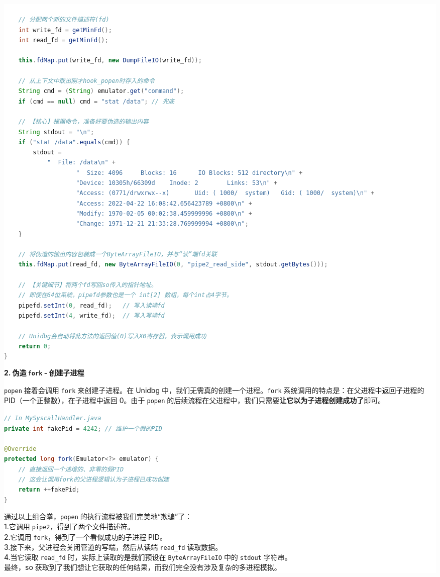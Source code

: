 ```java  
  
    // 分配两个新的文件描述符(fd)  
    int write_fd = getMinFd();  
    int read_fd = getMinFd();  
  
    this.fdMap.put(write_fd, new DumpFileIO(write_fd));  
  
    // 从上下文中取出刚才hook_popen时存入的命令  
    String cmd = (String) emulator.get("command");  
    if (cmd == null) cmd = "stat /data"; // 兜底  
  
    // 【核心】根据命令，准备好要伪造的输出内容  
    String stdout = "\n";  
    if ("stat /data".equals(cmd)) {  
        stdout =  
            "  File: /data\n" +  
                    "  Size: 4096     Blocks: 16      IO Blocks: 512 directory\n" +  
                    "Device: 10305h/66309d    Inode: 2        Links: 53\n" +  
                    "Access: (0771/drwxrwx--x)       Uid: ( 1000/  system)   Gid: ( 1000/  system)\n" +  
                    "Access: 2022-04-22 16:08:42.656423789 +0800\n" +  
                    "Modify: 1970-02-05 00:02:38.459999996 +0800\n" +  
                    "Change: 1971-12-21 21:33:28.769999994 +0800\n";  
    }  
  
    // 将伪造的输出内容包装成一个ByteArrayFileIO，并与“读”端fd关联  
    this.fdMap.put(read_fd, new ByteArrayFileIO(0, "pipe2_read_side", stdout.getBytes()));  
  
    // 【关键细节】将两个fd写回so传入的指针地址。  
    // 即使在64位系统，pipefd参数也是一个 int[2] 数组，每个int占4字节。  
    pipefd.setInt(0, read_fd);   // 写入读端fd  
    pipefd.setInt(4, write_fd);  // 写入写端fd  
  
    // Unidbg会自动将此方法的返回值(0)写入X0寄存器，表示调用成功  
    return 0;  
}  
```  
**2. 伪造 `fork` - 创建子进程**  
  
`popen` 接着会调用 `fork` 来创建子进程。在 Unidbg 中，我们无需真的创建一个进程。`fork` 系统调用的特点是：在父进程中返回子进程的 PID（一个正整数），在子进程中返回 0。由于 `popen` 的后续流程在父进程中，我们只需要**让它以为子进程创建成功了**即可。  
  
```java  
// In MySyscallHandler.java  
private int fakePid = 4242; // 维护一个假的PID  
  
@Override  
protected long fork(Emulator<?> emulator) {  
    // 直接返回一个递增的、非零的假PID  
    // 这会让调用fork的父进程逻辑认为子进程已成功创建  
    return ++fakePid;  
}  
```  
通过以上组合拳，`popen` 的执行流程被我们完美地“欺骗”了：  
1.它调用 `pipe2`，得到了两个文件描述符。  
2.它调用 `fork`，得到了一个看似成功的子进程 PID。  
3.接下来，父进程会关闭管道的写端，然后从读端 `read_fd` 读取数据。  
4.当它读取 `read_fd` 时，实际上读取的是我们预设在 `ByteArrayFileIO` 中的 `stdout` 字符串。  
最终，so 获取到了我们想让它获取的任何结果，而我们完全没有涉及复杂的多进程模拟。  
  